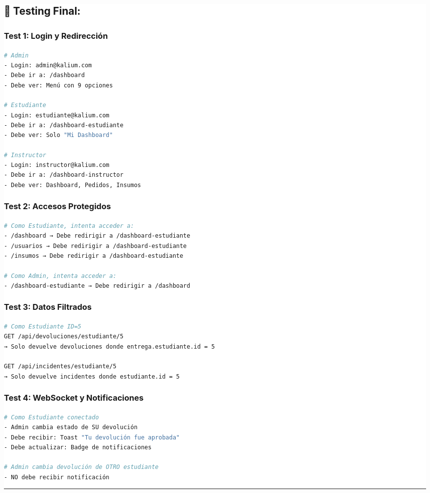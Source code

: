 
## 🎯 **Testing Final:**

### **Test 1: Login y Redirección**
```bash
# Admin
- Login: admin@kalium.com
- Debe ir a: /dashboard
- Debe ver: Menú con 9 opciones

# Estudiante  
- Login: estudiante@kalium.com
- Debe ir a: /dashboard-estudiante
- Debe ver: Solo "Mi Dashboard"

# Instructor
- Login: instructor@kalium.com
- Debe ir a: /dashboard-instructor
- Debe ver: Dashboard, Pedidos, Insumos
```

### **Test 2: Accesos Protegidos**
```bash
# Como Estudiante, intenta acceder a:
- /dashboard → Debe redirigir a /dashboard-estudiante
- /usuarios → Debe redirigir a /dashboard-estudiante
- /insumos → Debe redirigir a /dashboard-estudiante

# Como Admin, intenta acceder a:
- /dashboard-estudiante → Debe redirigir a /dashboard
```

### **Test 3: Datos Filtrados**
```bash
# Como Estudiante ID=5
GET /api/devoluciones/estudiante/5
→ Solo devuelve devoluciones donde entrega.estudiante.id = 5

GET /api/incidentes/estudiante/5  
→ Solo devuelve incidentes donde estudiante.id = 5
```

### **Test 4: WebSocket y Notificaciones**
```bash
# Como Estudiante conectado
- Admin cambia estado de SU devolución
- Debe recibir: Toast "Tu devolución fue aprobada"
- Debe actualizar: Badge de notificaciones

# Admin cambia devolución de OTRO estudiante
- NO debe recibir notificación
```

---
